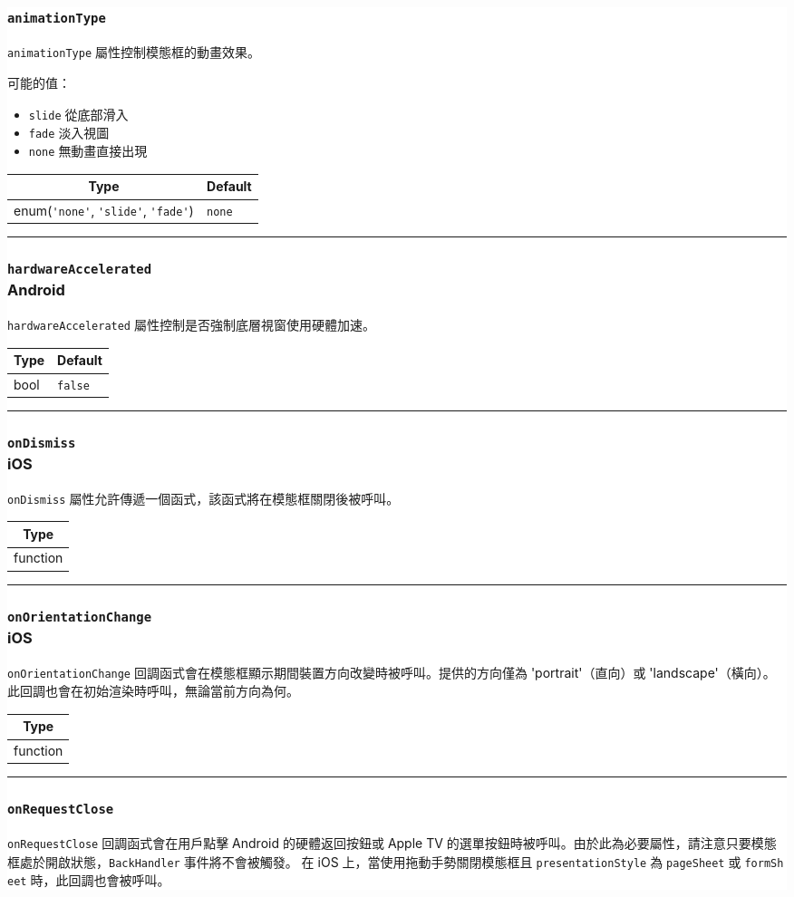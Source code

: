 ### `animationType`

`animationType` 屬性控制模態框的動畫效果。

可能的值：

- `slide` 從底部滑入
- `fade` 淡入視圖
- `none` 無動畫直接出現

| Type                                | Default |
| ----------------------------------- | ------- |
| enum(`'none'`, `'slide'`, `'fade'`) | `none`  |

---

### `hardwareAccelerated` <div class="label android">Android</div>

`hardwareAccelerated` 屬性控制是否強制底層視窗使用硬體加速。

| Type | Default |
| ---- | ------- |
| bool | `false` |

---

### `onDismiss` <div class="label ios">iOS</div>

`onDismiss` 屬性允許傳遞一個函式，該函式將在模態框關閉後被呼叫。

| Type     |
| -------- |
| function |

---

### `onOrientationChange` <div class="label ios">iOS</div>

`onOrientationChange` 回調函式會在模態框顯示期間裝置方向改變時被呼叫。提供的方向僅為 'portrait'（直向）或 'landscape'（橫向）。此回調也會在初始渲染時呼叫，無論當前方向為何。

| Type     |
| -------- |
| function |

---

### `onRequestClose`

`onRequestClose` 回調函式會在用戶點擊 Android 的硬體返回按鈕或 Apple TV 的選單按鈕時被呼叫。由於此為必要屬性，請注意只要模態框處於開啟狀態，`BackHandler` 事件將不會被觸發。
在 iOS 上，當使用拖動手勢關閉模態框且 `presentationStyle` 為 `pageSheet` 或 `formSheet` 時，此回調也會被呼叫。
